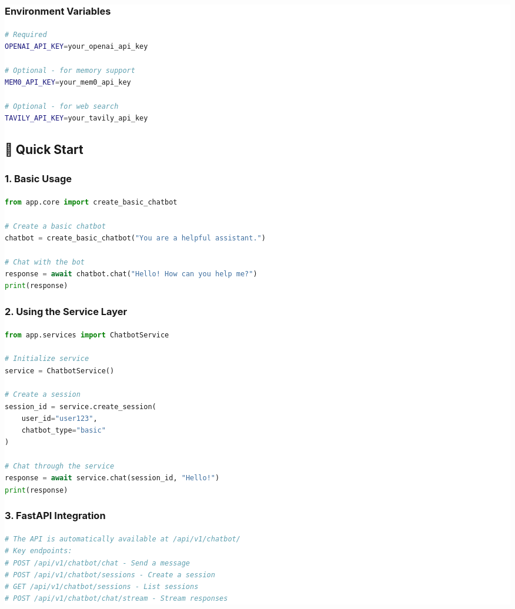 ### Environment Variables

```bash
# Required
OPENAI_API_KEY=your_openai_api_key

# Optional - for memory support
MEM0_API_KEY=your_mem0_api_key

# Optional - for web search
TAVILY_API_KEY=your_tavily_api_key
```

## 🔧 Quick Start

### 1. Basic Usage

```python
from app.core import create_basic_chatbot

# Create a basic chatbot
chatbot = create_basic_chatbot("You are a helpful assistant.")

# Chat with the bot
response = await chatbot.chat("Hello! How can you help me?")
print(response)
```

### 2. Using the Service Layer

```python
from app.services import ChatbotService

# Initialize service
service = ChatbotService()

# Create a session
session_id = service.create_session(
    user_id="user123",
    chatbot_type="basic"
)

# Chat through the service
response = await service.chat(session_id, "Hello!")
print(response)
```

### 3. FastAPI Integration

```python
# The API is automatically available at /api/v1/chatbot/
# Key endpoints:
# POST /api/v1/chatbot/chat - Send a message
# POST /api/v1/chatbot/sessions - Create a session
# GET /api/v1/chatbot/sessions - List sessions
# POST /api/v1/chatbot/chat/stream - Stream responses
```
